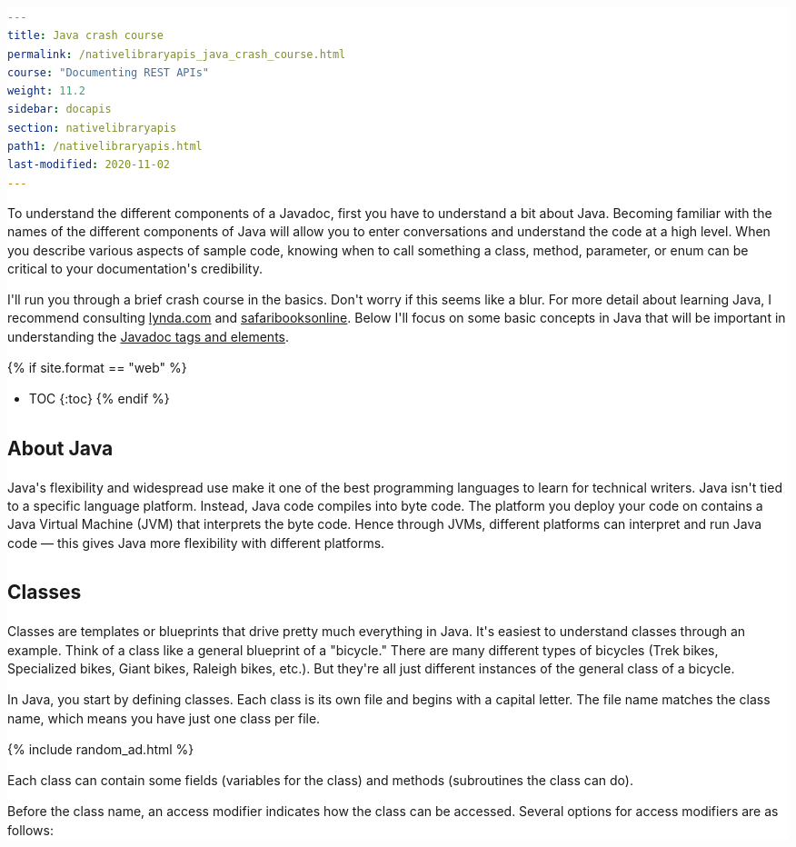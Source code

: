 ```yaml
---
title: Java crash course
permalink: /nativelibraryapis_java_crash_course.html
course: "Documenting REST APIs"
weight: 11.2
sidebar: docapis
section: nativelibraryapis
path1: /nativelibraryapis.html
last-modified: 2020-11-02
---
```


To understand the different components of a Javadoc, first you have to understand a bit about Java. Becoming familiar with the names of the different components of Java will allow you to enter conversations and understand the code at a high level. When you describe various aspects of sample code, knowing when to call something a class, method, parameter, or enum can be critical to your documentation's credibility.

I'll run you through a brief crash course in the basics. Don't worry if this seems like a blur. For more detail about learning Java, I recommend consulting [lynda.com](http://lynda.com) and [safaribooksonline](http://safaribooksonline.com). Below I'll focus on some basic concepts in Java that will be important in understanding the [Javadoc tags and elements](nativelibraryapis_javadoc_tags.html).

{% if site.format == "web" %}
* TOC
{:toc}
{% endif %}

## About Java

Java's flexibility and widespread use make it one of the best programming languages to learn for technical writers. Java isn't tied to a specific language platform. Instead, Java code compiles into byte code. The platform you deploy your code on contains a Java Virtual Machine (JVM) that interprets the byte code. Hence through JVMs, different platforms can interpret and run Java code &mdash; this gives Java more flexibility with different platforms.

## Classes

Classes are templates or blueprints that drive pretty much everything in Java. It's easiest to understand classes through an example. Think of a class like a general blueprint of a "bicycle." There are many different types of bicycles (Trek bikes, Specialized bikes, Giant bikes, Raleigh bikes, etc.). But they're all just different instances of the general class of a bicycle.

In Java, you start by defining classes. Each class is its own file and begins with a capital letter. The file name matches the class name, which means you have just one class per file.

{% include random_ad.html %}

Each class can contain some fields (variables for the class) and methods (subroutines the class can do).

Before the class name, an access modifier indicates how the class can be accessed. Several options for access modifiers are as follows:
